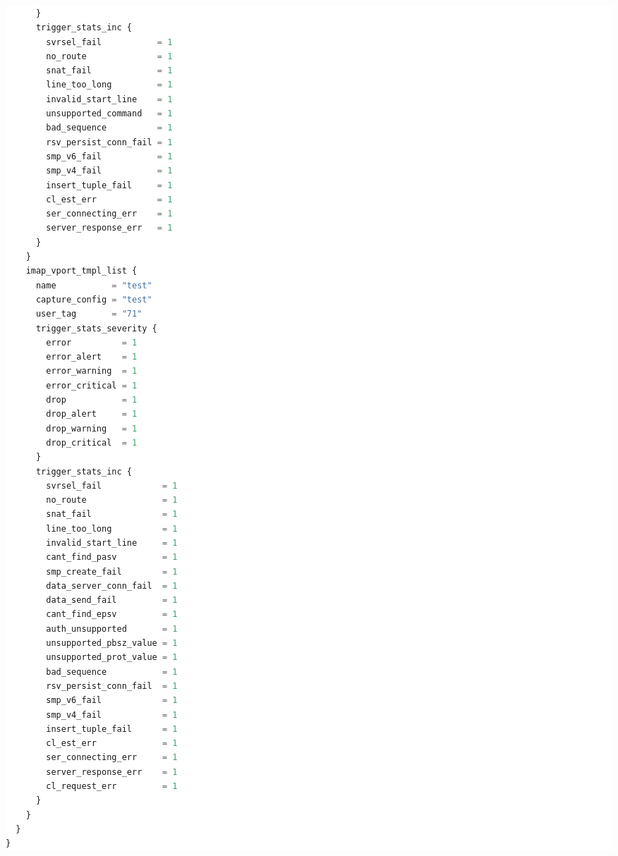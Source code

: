 ```terraform
      }
      trigger_stats_inc {
        svrsel_fail           = 1
        no_route              = 1
        snat_fail             = 1
        line_too_long         = 1
        invalid_start_line    = 1
        unsupported_command   = 1
        bad_sequence          = 1
        rsv_persist_conn_fail = 1
        smp_v6_fail           = 1
        smp_v4_fail           = 1
        insert_tuple_fail     = 1
        cl_est_err            = 1
        ser_connecting_err    = 1
        server_response_err   = 1
      }
    }
    imap_vport_tmpl_list {
      name           = "test"
      capture_config = "test"
      user_tag       = "71"
      trigger_stats_severity {
        error          = 1
        error_alert    = 1
        error_warning  = 1
        error_critical = 1
        drop           = 1
        drop_alert     = 1
        drop_warning   = 1
        drop_critical  = 1
      }
      trigger_stats_inc {
        svrsel_fail            = 1
        no_route               = 1
        snat_fail              = 1
        line_too_long          = 1
        invalid_start_line     = 1
        cant_find_pasv         = 1
        smp_create_fail        = 1
        data_server_conn_fail  = 1
        data_send_fail         = 1
        cant_find_epsv         = 1
        auth_unsupported       = 1
        unsupported_pbsz_value = 1
        unsupported_prot_value = 1
        bad_sequence           = 1
        rsv_persist_conn_fail  = 1
        smp_v6_fail            = 1
        smp_v4_fail            = 1
        insert_tuple_fail      = 1
        cl_est_err             = 1
        ser_connecting_err     = 1
        server_response_err    = 1
        cl_request_err         = 1
      }
    }
  }
}
```
